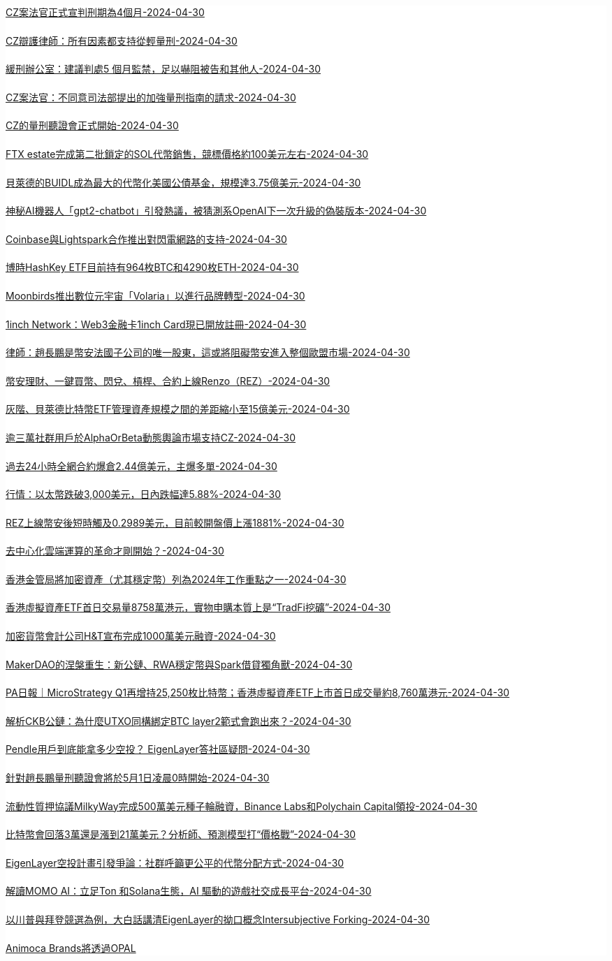 <a target=_blank rel=nofollow href="https://www.panewslab.com/zh_hk/sqarticledetails/n5ao3c9hFt.html" >CZ案法官正式宣判刑期為4個月-2024-04-30</a><br/><br/><a target=_blank rel=nofollow href="https://www.panewslab.com/zh_hk/sqarticledetails/83vkpqxhFt.html" >CZ辯護律師：所有因素都支持從輕量刑-2024-04-30</a><br/><br/><a target=_blank rel=nofollow href="https://www.panewslab.com/zh_hk/sqarticledetails/5f5tabg5Ft.html" >緩刑辦公室：建議判處5 個月監禁，足以嚇阻被告和其他人-2024-04-30</a><br/><br/><a target=_blank rel=nofollow href="https://www.panewslab.com/zh_hk/sqarticledetails/bo5ruwn1Ft.html" >CZ案法官：不同意司法部提出的加強量刑指南的請求-2024-04-30</a><br/><br/><a target=_blank rel=nofollow href="https://www.panewslab.com/zh_hk/sqarticledetails/1nmyvbg1Ft.html" >CZ的量刑聽證會正式開始-2024-04-30</a><br/><br/><a target=_blank rel=nofollow href="https://www.panewslab.com/zh_hk/sqarticledetails/4w4eaciqFt.html" >FTX estate完成第二批鎖定的SOL代幣銷售，競標價格約100美元左右-2024-04-30</a><br/><br/><a target=_blank rel=nofollow href="https://www.panewslab.com/zh_hk/sqarticledetails/jctf3v20Ft.html" >貝萊德的BUIDL成為最大的代幣化美國公債基金，規模達3.75億美元-2024-04-30</a><br/><br/><a target=_blank rel=nofollow href="https://www.panewslab.com/zh_hk/sqarticledetails/0di0pvswFt.html" >神秘AI機器人「gpt2-chatbot」引發熱議，被猜測系OpenAI下一次升級的偽裝版本-2024-04-30</a><br/><br/><a target=_blank rel=nofollow href="https://www.panewslab.com/zh_hk/sqarticledetails/df0457mrFt.html" >Coinbase與Lightspark合作推出對閃電網路的支持-2024-04-30</a><br/><br/><a target=_blank rel=nofollow href="https://www.panewslab.com/zh_hk/sqarticledetails/mkkz7em8Ft.html" >博時HashKey ETF目前持有964枚BTC和4290枚ETH-2024-04-30</a><br/><br/><a target=_blank rel=nofollow href="https://www.panewslab.com/zh_hk/sqarticledetails/jn3p47fmFt.html" >Moonbirds推出數位元宇宙「Volaria」以進行品牌轉型-2024-04-30</a><br/><br/><a target=_blank rel=nofollow href="https://www.panewslab.com/zh_hk/sqarticledetails/r6er6fo0Ft.html" >1inch Network：Web3金融卡1inch Card現已開放註冊-2024-04-30</a><br/><br/><a target=_blank rel=nofollow href="https://www.panewslab.com/zh_hk/sqarticledetails/46zcpe4vFt.html" >律師：趙長鵬是幣安法國子公司的唯一股東，這或將阻礙幣安進入整個歐盟市場-2024-04-30</a><br/><br/><a target=_blank rel=nofollow href="https://www.panewslab.com/zh_hk/sqarticledetails/hgpkfrikFt.html" >幣安理財、一鍵買幣、閃兌、槓桿、合約上線Renzo（REZ）-2024-04-30</a><br/><br/><a target=_blank rel=nofollow href="https://www.panewslab.com/zh_hk/sqarticledetails/q9zjdukyFt.html" >灰階、貝萊德比特幣ETF管理資產規模之間的差距縮小至15億美元-2024-04-30</a><br/><br/><a target=_blank rel=nofollow href="https://www.panewslab.com/zh_hk/sqarticledetails/c979rk5gFt.html" >逾三萬社群用戶於AlphaOrBeta動態輿論市場支持CZ-2024-04-30</a><br/><br/><a target=_blank rel=nofollow href="https://www.panewslab.com/zh_hk/sqarticledetails/hbmev4yvFt.html" >過去24小時全網合約爆倉2.44億美元，主爆多單-2024-04-30</a><br/><br/><a target=_blank rel=nofollow href="https://www.panewslab.com/zh_hk/sqarticledetails/5y1e1wnzFt.html" >行情：以太幣跌破3,000美元，日內跌幅達5.88%-2024-04-30</a><br/><br/><a target=_blank rel=nofollow href="https://www.panewslab.com/zh_hk/sqarticledetails/6omb1p2hFt.html" >REZ上線幣安後短時觸及0.2989美元，目前較開盤價上漲1881%-2024-04-30</a><br/><br/><a target=_blank rel=nofollow href="https://www.panewslab.com/zh_hk/articledetails/2l4w0b9wFt.html" >去中心化雲端運算的革命才剛開始？-2024-04-30</a><br/><br/><a target=_blank rel=nofollow href="https://www.panewslab.com/zh_hk/sqarticledetails/vv5yqcbzFt.html" >香港金管局將加密資產（尤其穩定幣）列為2024年工作重點之一-2024-04-30</a><br/><br/><a target=_blank rel=nofollow href="https://www.panewslab.com/zh_hk/articledetails/z4vl5y68Ft.html" >香港虛擬資產ETF首日交易量8758萬港元，實物申購本質上是“TradFi挖礦”-2024-04-30</a><br/><br/><a target=_blank rel=nofollow href="https://www.panewslab.com/zh_hk/sqarticledetails/fnmwrph3Ft.html" >加密貨幣會計公司H&amp;T宣布完成1000萬美元融資-2024-04-30</a><br/><br/><a target=_blank rel=nofollow href="https://www.panewslab.com/zh_hk/articledetails/ozncdmgmFt.html" >MakerDAO的涅槃重生：新公鏈、RWA穩定幣與Spark借貸獨角獸-2024-04-30</a><br/><br/><a target=_blank rel=nofollow href="https://www.panewslab.com/zh_hk/articledetails/ekgwa314Ft.html" >PA日報｜MicroStrategy Q1再增持25,250枚比特幣；香港虛擬資產ETF上市首日成交量約8,760萬港元-2024-04-30</a><br/><br/><a target=_blank rel=nofollow href="https://www.panewslab.com/zh_hk/articledetails/wd50g8jxFt.html" >解析CKB公鏈：為什麼UTXO同構綁定BTC layer2範式會跑出來？-2024-04-30</a><br/><br/><a target=_blank rel=nofollow href="https://www.panewslab.com/zh_hk/articledetails/z2fp4xdzFt.html" >Pendle用戶到底能拿多少空投？ EigenLayer答社區疑問-2024-04-30</a><br/><br/><a target=_blank rel=nofollow href="https://www.panewslab.com/zh_hk/sqarticledetails/1zv0ayf1Ft.html" >針對趙長鵬量刑聽證會將於5月1日凌晨0時開始-2024-04-30</a><br/><br/><a target=_blank rel=nofollow href="https://www.panewslab.com/zh_hk/sqarticledetails/sl93z54xFt.html" >流動性質押協議MilkyWay完成500萬美元種子輪融資，Binance Labs和Polychain Capital領投-2024-04-30</a><br/><br/><a target=_blank rel=nofollow href="https://www.panewslab.com/zh_hk/articledetails/wc40vyp1Ft.html" >比特幣會回落3萬還是漲到21萬美元？分析師、預測模型打“價格戰”-2024-04-30</a><br/><br/><a target=_blank rel=nofollow href="https://www.panewslab.com/zh_hk/sqarticledetails/7c7mxhcwFt.html" >EigenLayer空投計畫引發爭論：社群呼籲更公平的代幣分配方式-2024-04-30</a><br/><br/><a target=_blank rel=nofollow href="https://www.panewslab.com/zh_hk/articledetails/46wkmj4yFt.html" >解讀MOMO AI：立足Ton 和Solana生態，AI 驅動的遊戲社交成長平台-2024-04-30</a><br/><br/><a target=_blank rel=nofollow href="https://www.panewslab.com/zh_hk/articledetails/a7rz21p1Ft.html" >以川普與拜登競選為例，大白話講清EigenLayer的拗口概念Intersubjective Forking-2024-04-30</a><br/><br/><a target=_blank rel=nofollow href="https://www.panewslab.com/zh_hk/sqarticledetails/25p4mde2Ft.html" >Animoca Brands將透過OPAL